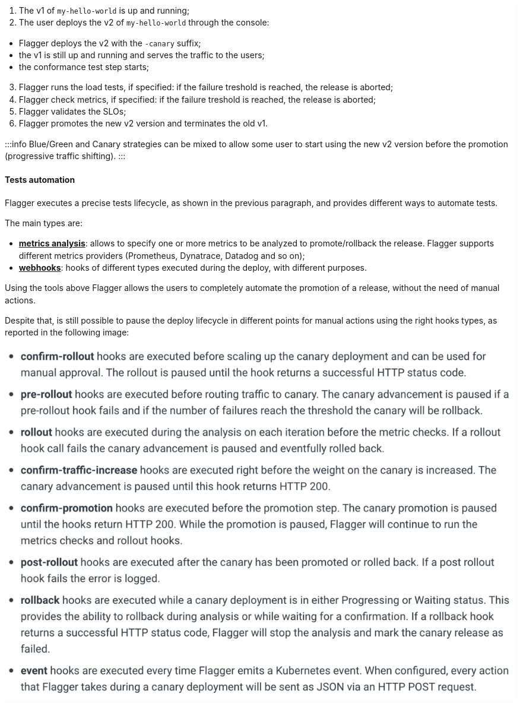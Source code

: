 1. The v1 of `my-hello-world` is up and running;
2. The user deploys the v2 of `my-hello-world` through the console:
  * Flagger deploys the v2 with the `-canary` suffix;
  * the v1 is still up and running and serves the traffic to the users;
  * the conformance test step starts;
3. Flagger runs the load tests, if specified: if the failure treshold is reached, the release is aborted;
4. Flagger check metrics, if specified: if the failure treshold is reached, the release is aborted;
5. Flagger validates the SLOs;
6. Flagger promotes the new v2 version and terminates the old v1.

:::info
Blue/Green and Canary strategies can be mixed to allow some user to start using the new v2 version before the promotion (progressive traffic shifting).
:::

#### Tests automation

Flagger executes a precise tests lifecycle, as shown in the previous paragraph, and provides different ways to automate tests.

The main types are:
* [**metrics analysis**](https://docs.flagger.app/usage/metrics): allows to specify one or more metrics to be analyzed to promote/rollback the release. Flagger supports different metrics providers (Prometheus, Dynatrace, Datadog and so on);
* [**webhooks**](https://docs.flagger.app/usage/webhooks): hooks of different types executed during the deploy, with different purposes.

Using the tools above Flagger allows the users to completely automate the promotion of a release, without the need of manual actions.

Despite that, is still possible to pause the deploy lifecycle in different points for manual actions using the right hooks types, as reported in the following image:

![Flagger hooks types](./img/flagger_hooks_types.png)
